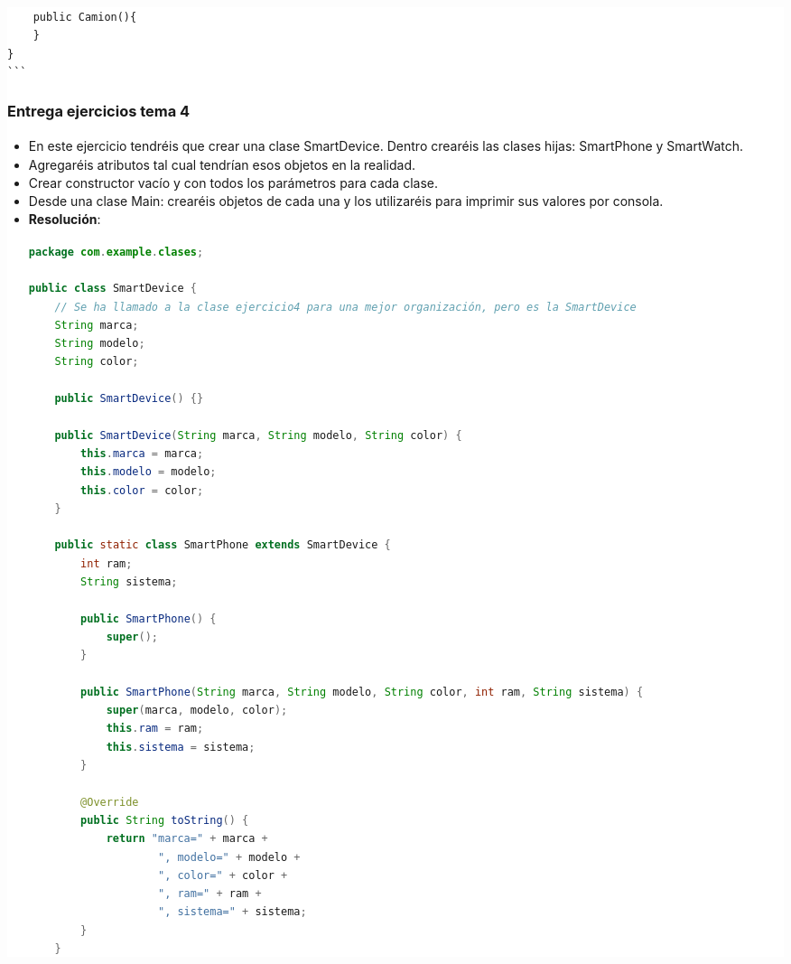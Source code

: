         public Camion(){
        }
    }
    ```

### Entrega ejercicios tema 4
+ En este ejercicio tendréis que crear una clase SmartDevice. Dentro crearéis las clases hijas: SmartPhone y SmartWatch.
+ Agregaréis atributos tal cual tendrían esos objetos en la realidad.
+ Crear constructor vacío y con todos los parámetros para cada clase.
+ Desde una clase Main: crearéis objetos de cada una y los utilizaréis para imprimir sus valores por consola.
+ **Resolución**:
    ```java
    package com.example.clases;

    public class SmartDevice {
        // Se ha llamado a la clase ejercicio4 para una mejor organización, pero es la SmartDevice
        String marca;
        String modelo;
        String color;

        public SmartDevice() {}

        public SmartDevice(String marca, String modelo, String color) {
            this.marca = marca;
            this.modelo = modelo;
            this.color = color;
        }

        public static class SmartPhone extends SmartDevice {
            int ram;
            String sistema;

            public SmartPhone() {
                super();
            }

            public SmartPhone(String marca, String modelo, String color, int ram, String sistema) {
                super(marca, modelo, color);
                this.ram = ram;
                this.sistema = sistema;
            }

            @Override
            public String toString() {
                return "marca=" + marca +
                        ", modelo=" + modelo +
                        ", color=" + color +
                        ", ram=" + ram +
                        ", sistema=" + sistema;
            }
        }
